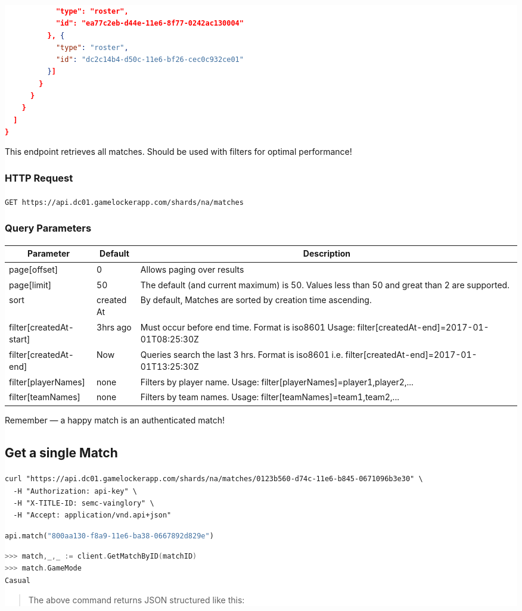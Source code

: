 ```json
            "type": "roster",
            "id": "ea77c2eb-d44e-11e6-8f77-0242ac130004"
          }, {
            "type": "roster",
            "id": "dc2c14b4-d50c-11e6-bf26-cec0c932ce01"
          }]
        }
      }
    }
  ]
}
```

This endpoint retrieves all matches. Should be used with filters for optimal performance!

### HTTP Request

`GET https://api.dc01.gamelockerapp.com/shards/na/matches`

### Query Parameters

Parameter | Default | Description
--------- | ------- | -----------
page[offset] | 0 | Allows paging over results
page[limit] | 50 | The default (and current maximum) is 50.  Values less than 50 and great than 2 are supported.
sort | createdAt | By default, Matches are sorted by creation time ascending.
filter[createdAt-start] | 3hrs ago | Must occur before end time.  Format is iso8601  Usage: filter[createdAt-end]=2017-01-01T08:25:30Z
filter[createdAt-end] | Now | Queries search the last 3 hrs. Format is iso8601 i.e. filter[createdAt-end]=2017-01-01T13:25:30Z
filter[playerNames] | none | Filters by player name. Usage: filter[playerNames]=player1,player2,...
filter[teamNames] | none | Filters by team names. Usage: filter[teamNames]=team1,team2,...

<aside class="success">
Remember — a happy match is an authenticated match!
</aside>

## Get a single Match

```shell
curl "https://api.dc01.gamelockerapp.com/shards/na/matches/0123b560-d74c-11e6-b845-0671096b3e30" \
  -H "Authorization: api-key" \
  -H "X-TITLE-ID: semc-vainglory" \
  -H "Accept: application/vnd.api+json"
```


```python
api.match("800aa130-f8a9-11e6-ba38-0667892d829e")
```


```go
>>> match,_,_ := client.GetMatchByID(matchID)
>>> match.GameMode
Casual
```
> The above command returns JSON structured like this:

